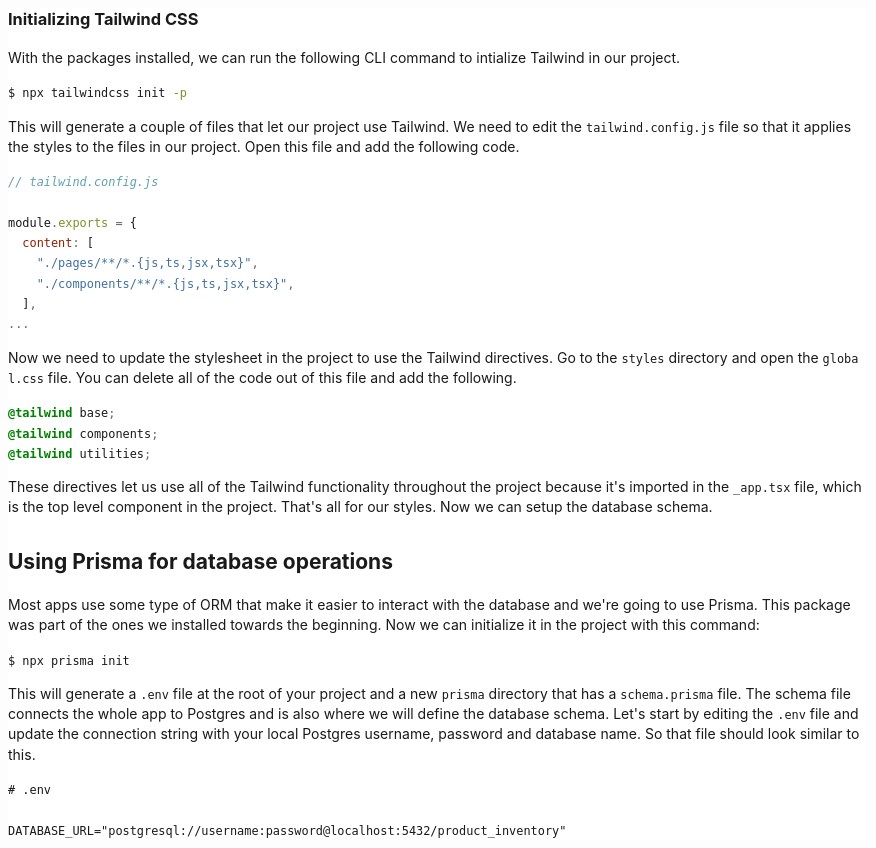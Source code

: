 ### Initializing Tailwind CSS

With the packages installed, we can run the following CLI command to intialize Tailwind in our project.

```bash
$ npx tailwindcss init -p
```

This will generate a couple of files that let our project use Tailwind. We need to edit the `tailwind.config.js` file so that it applies the styles to the files in our project. Open this file and add the following code.

```js
// tailwind.config.js

module.exports = {
  content: [
    "./pages/**/*.{js,ts,jsx,tsx}",
    "./components/**/*.{js,ts,jsx,tsx}",
  ],
...
```

Now we need to update the stylesheet in the project to use the Tailwind directives. Go to the `styles` directory and open the `global.css` file. You can delete all of the code out of this file and add the following.

```css
@tailwind base;
@tailwind components;
@tailwind utilities;
```

These directives let us use all of the Tailwind functionality throughout the project because it's imported in the `_app.tsx` file, which is the top level component in the project. That's all for our styles. Now we can setup the database schema.

## Using Prisma for database operations

Most apps use some type of ORM that make it easier to interact with the database and we're going to use Prisma. This package was part of the ones we installed towards the beginning. Now we can initialize it in the project with this command:

```bash
$ npx prisma init
```

This will generate a `.env` file at the root of your project and a new `prisma` directory that has a `schema.prisma` file. The schema file connects the whole app to Postgres and is also where we will define the database schema. Let's start by editing the `.env` file and update the connection string with your local Postgres username, password and database name. So that file should look similar to this.

```env
# .env

DATABASE_URL="postgresql://username:password@localhost:5432/product_inventory"
```
